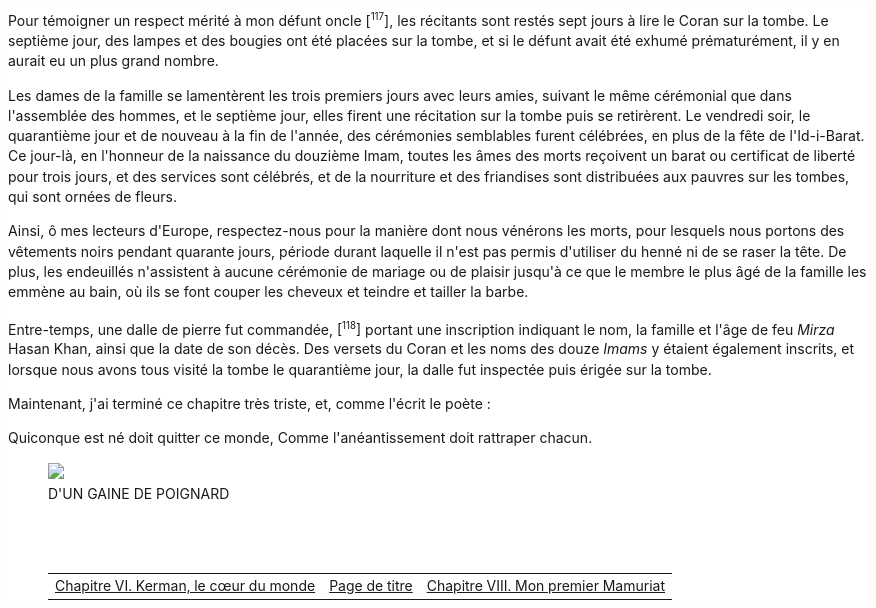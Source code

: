 Pour témoigner un respect mérité à mon défunt oncle <span id="p117">[<sup><small>117</small></sup>]</span>, les récitants sont restés sept jours à lire le Coran sur la tombe. Le septième jour, des lampes et des bougies ont été placées sur la tombe, et si le défunt avait été exhumé prématurément, il y en aurait eu un plus grand nombre.

Les dames de la famille se lamentèrent les trois premiers jours avec leurs amies, suivant le même cérémonial que dans l'assemblée des hommes, et le septième jour, elles firent une récitation sur la tombe puis se retirèrent. Le vendredi soir, le quarantième jour et de nouveau à la fin de l'année, des cérémonies semblables furent célébrées, en plus de la fête de l'Id-i-Barat. Ce jour-là, en l'honneur de la naissance du douzième Imam, toutes les âmes des morts reçoivent un barat ou certificat de liberté pour trois jours, et des services sont célébrés, et de la nourriture et des friandises sont distribuées aux pauvres sur les tombes, qui sont ornées de fleurs.

Ainsi, ô mes lecteurs d'Europe, respectez-nous pour la manière dont nous vénérons les morts, pour lesquels nous portons des vêtements noirs pendant quarante jours, période durant laquelle il n'est pas permis d'utiliser du henné ni de se raser la tête. De plus, les endeuillés n'assistent à aucune cérémonie de mariage ou de plaisir jusqu'à ce que le membre le plus âgé de la famille les emmène au bain, où ils se font couper les cheveux et teindre et tailler la barbe.

Entre-temps, une dalle de pierre fut commandée, <span id="p118">[<sup><small>118</small></sup>]</span> portant une inscription indiquant le nom, la famille et l'âge de feu _Mirza_ Hasan Khan, ainsi que la date de son décès. Des versets du Coran et les noms des douze _Imams_ y étaient également inscrits, et lorsque nous avons tous visité la tombe le quarantième jour, la dalle fut inspectée puis érigée sur la tombe.

Maintenant, j'ai terminé ce chapitre très triste, et, comme l'écrit le poète :

Quiconque est né doit quitter ce monde,
Comme l'anéantissement doit rattraper chacun.

<figure id="Figure_11800" class="image urantiapedia image-style-align-center">
<img src="/image/book/Islam/The_Glory_of_the_Shia_World/11800.jpg">
<figcaption>D'UN GAINE DE POIGNARD</figcaption>
</figure>

<br style="clear:both;"/>

<br>

<figure class="table chapter-navigator">
  <table>
    <tbody>
      <tr>
        <td>
        <a href="/fr/book/Islam/The_Glory_of_the_Shia_World/6">
          <span class="mdi mdi-arrow-left-drop-circle"></span><span class="pl-2">Chapitre VI. Kerman, le cœur du monde</span>
        </a>
        </td>
        <td>
        <a href="/fr/book/Islam/The_Glory_of_the_Shia_World">
          <span class="mdi mdi-book-open-variant"></span><span class="pl-2">Page de titre</span>
        </a>
        </td>
        <td>
        <a href="/fr/book/Islam/The_Glory_of_the_Shia_World/8">
          <span class="pr-2">Chapitre VIII. Mon premier Mamuriat</span><span class="mdi mdi-arrow-right-drop-circle"></span>
        </a>
        </td>
      </tr>
    </tbody>
  </table>
</figure>


[^43]: 106:1 La traduction est tirée de Sir L. Pelly's _The Miracle Play of Hasan and Husein_, p. 83.
[^44]: 108:1 La forme arabe de Gabriel.
[^45]: 109:1 Les larmes des pleureurs sont recueillies pendant la « Passion » décrite au chapitre xii, et sont considérées comme un remède souverain contre toutes les maladies. Le mouchoir propre, dans lequel les larmes sont recueillies, est séché et placé dans le linceul du mort.